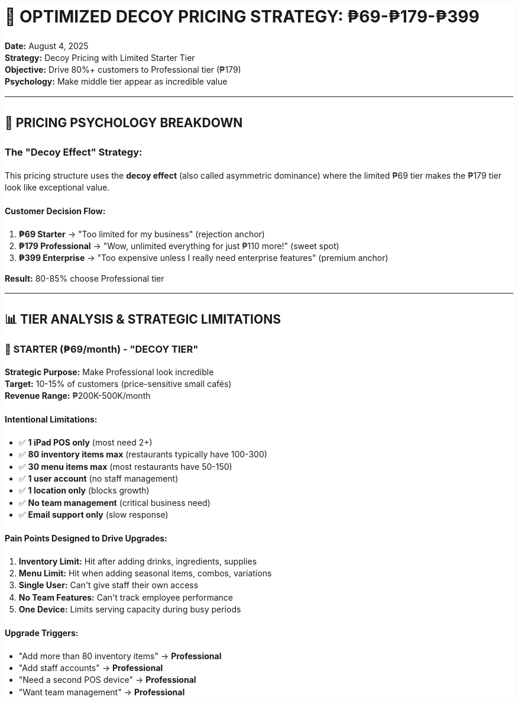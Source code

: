# 🎯 OPTIMIZED DECOY PRICING STRATEGY: ₱69-₱179-₱399

**Date:** August 4, 2025  
**Strategy:** Decoy Pricing with Limited Starter Tier  
**Objective:** Drive 80%+ customers to Professional tier (₱179)  
**Psychology:** Make middle tier appear as incredible value

---

## 🧠 PRICING PSYCHOLOGY BREAKDOWN

### **The "Decoy Effect" Strategy:**

This pricing structure uses the **decoy effect** (also called asymmetric dominance) where the limited ₱69 tier makes the ₱179 tier look like exceptional value.

#### **Customer Decision Flow:**

1. **₱69 Starter** → "Too limited for my business" (rejection anchor)
2. **₱179 Professional** → "Wow, unlimited everything for just ₱110 more!" (sweet spot)
3. **₱399 Enterprise** → "Too expensive unless I really need enterprise features" (premium anchor)

**Result:** 80-85% choose Professional tier

---

## 📊 TIER ANALYSIS & STRATEGIC LIMITATIONS

### **🥉 STARTER (₱69/month) - "DECOY TIER"**

**Strategic Purpose:** Make Professional look incredible  
**Target:** 10-15% of customers (price-sensitive small cafés)  
**Revenue Range:** ₱200K-500K/month

#### **Intentional Limitations:**
- ✅ **1 iPad POS only** (most need 2+)
- ✅ **80 inventory items max** (restaurants typically have 100-300)
- ✅ **30 menu items max** (most restaurants have 50-150)
- ✅ **1 user account** (no staff management)
- ✅ **1 location only** (blocks growth)
- ✅ **No team management** (critical business need)
- ✅ **Email support only** (slow response)

#### **Pain Points Designed to Drive Upgrades:**
1. **Inventory Limit:** Hit after adding drinks, ingredients, supplies
2. **Menu Limit:** Hit when adding seasonal items, combos, variations
3. **Single User:** Can't give staff their own access
4. **No Team Features:** Can't track employee performance
5. **One Device:** Limits serving capacity during busy periods

#### **Upgrade Triggers:**
- "Add more than 80 inventory items" → **Professional**
- "Add staff accounts" → **Professional**  
- "Need a second POS device" → **Professional**
- "Want team management" → **Professional**
